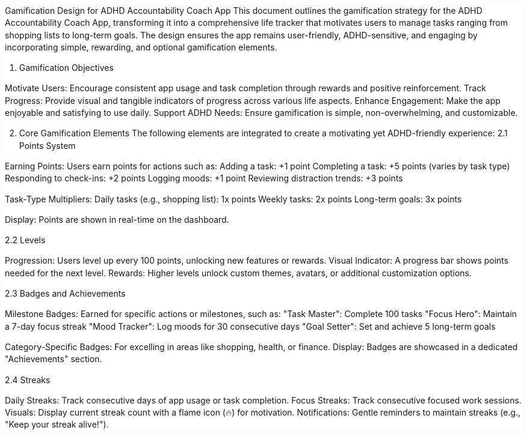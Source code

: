 Gamification Design for ADHD Accountability Coach App
This document outlines the gamification strategy for the ADHD Accountability Coach App, transforming it into a comprehensive life tracker that motivates users to manage tasks ranging from shopping lists to long-term goals. The design ensures the app remains user-friendly, ADHD-sensitive, and engaging by incorporating simple, rewarding, and optional gamification elements.
1. Gamification Objectives

Motivate Users: Encourage consistent app usage and task completion through rewards and positive reinforcement.
Track Progress: Provide visual and tangible indicators of progress across various life aspects.
Enhance Engagement: Make the app enjoyable and satisfying to use daily.
Support ADHD Needs: Ensure gamification is simple, non-overwhelming, and customizable.

2. Core Gamification Elements
The following elements are integrated to create a motivating yet ADHD-friendly experience:
2.1 Points System

Earning Points: Users earn points for actions such as:
Adding a task: +1 point
Completing a task: +5 points (varies by task type)
Responding to check-ins: +2 points
Logging moods: +1 point
Reviewing distraction trends: +3 points


Task-Type Multipliers:
Daily tasks (e.g., shopping list): 1x points
Weekly tasks: 2x points
Long-term goals: 3x points


Display: Points are shown in real-time on the dashboard.

2.2 Levels

Progression: Users level up every 100 points, unlocking new features or rewards.
Visual Indicator: A progress bar shows points needed for the next level.
Rewards: Higher levels unlock custom themes, avatars, or additional customization options.

2.3 Badges and Achievements

Milestone Badges: Earned for specific actions or milestones, such as:
"Task Master": Complete 100 tasks
"Focus Hero": Maintain a 7-day focus streak
"Mood Tracker": Log moods for 30 consecutive days
"Goal Setter": Set and achieve 5 long-term goals


Category-Specific Badges: For excelling in areas like shopping, health, or finance.
Display: Badges are showcased in a dedicated "Achievements" section.

2.4 Streaks

Daily Streaks: Track consecutive days of app usage or task completion.
Focus Streaks: Track consecutive focused work sessions.
Visuals: Display current streak count with a flame icon (🔥) for motivation.
Notifications: Gentle reminders to maintain streaks (e.g., "Keep your streak alive!").

